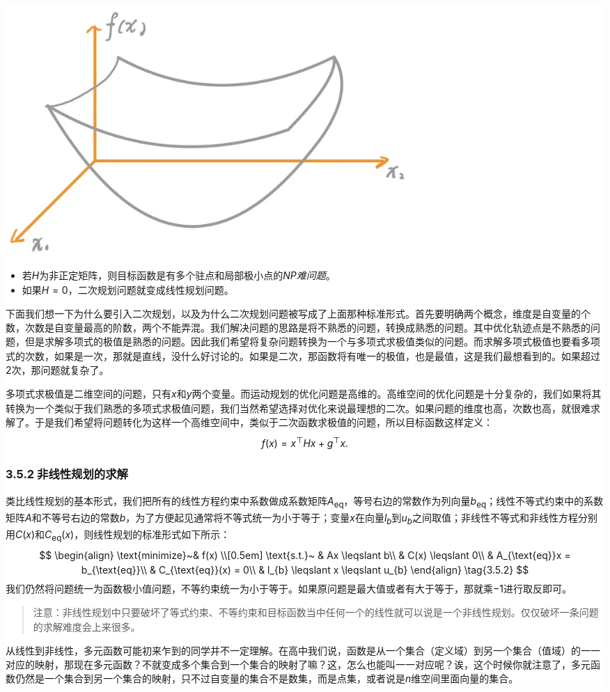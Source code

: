 ![](attachments/Pasted%20image%2020240428185935.png)
* 若$H$为非正定矩阵，则目标函数是有多个驻点和局部极小点的*NP难问题*。
* 如果$H=0$，二次规划问题就变成线性规划问题。

下面我们想一下为什么要引入二次规划，以及为什么二次规划问题被写成了上面那种标准形式。首先要明确两个概念，维度是自变量的个数，次数是自变量最高的阶数，两个不能弄混。我们解决问题的思路是将不熟悉的问题，转换成熟悉的问题。其中优化轨迹点是不熟悉的问题，但是求解多项式的极值是熟悉的问题。因此我们希望将复杂问题转换为一个与多项式求极值类似的问题。而求解多项式极值也要看多项式的次数，如果是一次，那就是直线，没什么好讨论的。如果是二次，那函数将有唯一的极值，也是最值，这是我们最想看到的。如果超过2次，那问题就复杂了。

多项式求极值是二维空间的问题，只有$x$和$y$两个变量。而运动规划的优化问题是高维的。高维空间的优化问题是十分复杂的，我们如果将其转换为一个类似于我们熟悉的多项式求极值问题，我们当然希望选择对优化来说最理想的二次。如果问题的维度也高，次数也高，就很难求解了。于是我们希望将问题转化为这样一个高维空间中，类似于二次函数求极值的问题，所以目标函数这样定义：
$$
f(x) = x^{\top}Hx + g^{\top}x. \tag{3.5.1}
$$

### 3.5.2  非线性规划的求解

类比线性规划的基本形式，我们把所有的线性方程约束中系数做成系数矩阵$A_{\text{eq}}$，等号右边的常数作为列向量$b_{\text{eq}}$；线性不等式约束中的系数矩阵$A$和不等号右边的常数$b$，为了方便起见通常将不等式统一为小于等于；变量$x$在向量$l_{b}$到$u_{b}$之间取值；非线性不等式和非线性方程分别用$C(x)$和$C_{\text{eq}}(x)$，则线性规划的标准形式如下所示：
$$
\begin{align}
\text{minimize}~& f(x) \\[0.5em]
\text{s.t.}~
& Ax \leqslant b\\
& C(x) \leqslant 0\\
& A_{\text{eq}}x = b_{\text{eq}}\\
& C_{\text{eq}}(x) = 0\\
& l_{b} \leqslant x \leqslant u_{b}
\end{align} \tag{3.5.2}
$$
我们仍然将问题统一为函数极小值问题，不等约束统一为小于等于。如果原问题是最大值或者有大于等于，那就乘$-1$进行取反即可。

> 注意：非线性规划中只要破坏了等式约束、不等约束和目标函数当中任何一个的线性就可以说是一个非线性规划。仅仅破坏一条问题的求解难度会上来很多。

从线性到非线性，多元函数可能初来乍到的同学并不一定理解。在高中我们说，函数是从一个集合（定义域）到另一个集合（值域）的一一对应的映射，那现在多元函数？不就变成多个集合到一个集合的映射了嘛？这，怎么也能叫一一对应呢？诶，这个时候你就注意了，多元函数仍然是一个集合到另一个集合的映射，只不过自变量的集合不是数集，而是点集，或者说是$n$维空间里面向量的集合。

